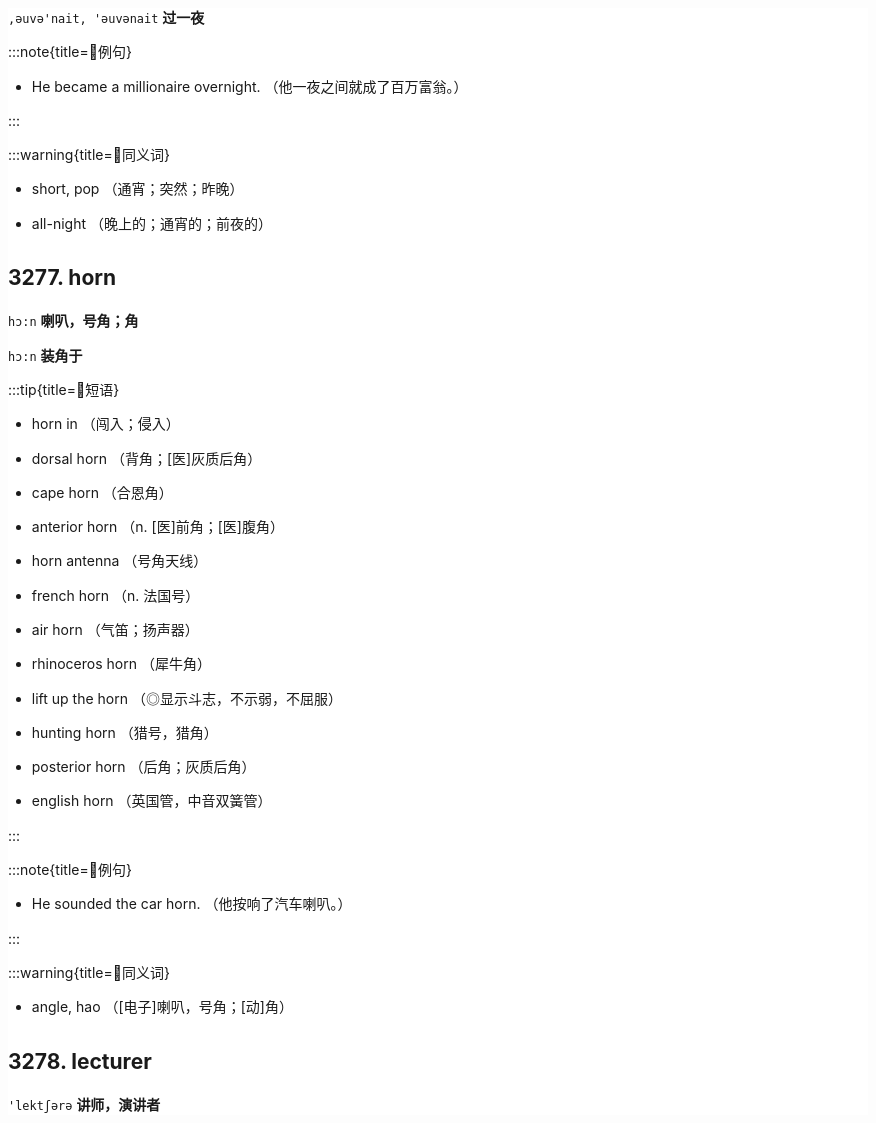 `,əuvə'nait, 'əuvənait`  **过一夜**

:::note{title=🎤例句}

- He became a millionaire overnight. （他一夜之间就成了百万富翁。）

:::

:::warning{title=🤔同义词}

- short, pop （通宵；突然；昨晚）

- all-night （晚上的；通宵的；前夜的）


## 3277. horn

`hɔ:n`  **喇叭，号角；角**

`hɔ:n`  **装角于**

:::tip{title=🤩短语}

- horn in （闯入；侵入）

- dorsal horn （背角；[医]灰质后角）

- cape horn （合恩角）

- anterior horn （n. [医]前角；[医]腹角）

- horn antenna （号角天线）

- french horn （n. 法国号）

- air horn （气笛；扬声器）

- rhinoceros horn （犀牛角）

- lift up the horn （◎显示斗志，不示弱，不屈服）

- hunting horn （猎号，猎角）

- posterior horn （后角；灰质后角）

- english horn （英国管，中音双簧管）

:::

:::note{title=🎤例句}

- He sounded the car horn. （他按响了汽车喇叭。）

:::

:::warning{title=🤔同义词}

- angle, hao （[电子]喇叭，号角；[动]角）


## 3278. lecturer

`'lektʃərə`  **讲师，演讲者**
